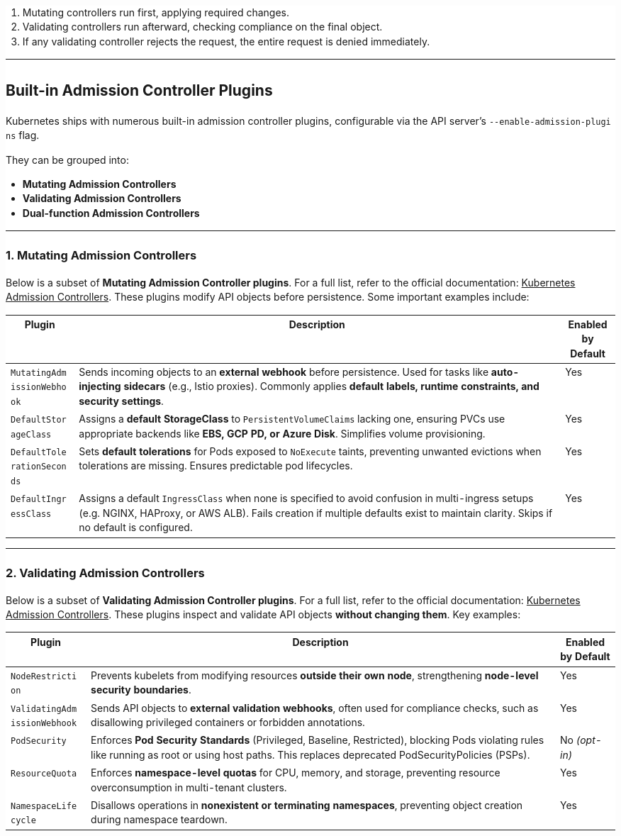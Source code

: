   1. Mutating controllers run first, applying required changes.
  2. Validating controllers run afterward, checking compliance on the final object.
  3. If any validating controller rejects the request, the entire request is denied immediately.

---

## Built-in Admission Controller Plugins

Kubernetes ships with numerous built-in admission controller plugins, configurable via the API server’s `--enable-admission-plugins` flag.

They can be grouped into:

* **Mutating Admission Controllers**
* **Validating Admission Controllers**
* **Dual-function Admission Controllers**

---

### 1. Mutating Admission Controllers

Below is a subset of **Mutating Admission Controller plugins**. For a full list, refer to the official documentation: [Kubernetes Admission Controllers](https://kubernetes.io/docs/reference/access-authn-authz/admission-controllers/).
These plugins modify API objects before persistence. Some important examples include:

| Plugin                     | Description                                                                                                                                                                                                                   | Enabled by Default |
| -------------------------- | ----------------------------------------------------------------------------------------------------------------------------------------------------------------------------------------------------------------------------- | ------------------ |
| `MutatingAdmissionWebhook` | Sends incoming objects to an **external webhook** before persistence. Used for tasks like **auto-injecting sidecars** (e.g., Istio proxies). Commonly applies **default labels, runtime constraints, and security settings**. | Yes                |
| `DefaultStorageClass`      | Assigns a **default StorageClass** to `PersistentVolumeClaims` lacking one, ensuring PVCs use appropriate backends like **EBS, GCP PD, or Azure Disk**. Simplifies volume provisioning.                                       | Yes                |
| `DefaultTolerationSeconds` | Sets **default tolerations** for Pods exposed to `NoExecute` taints, preventing unwanted evictions when tolerations are missing. Ensures predictable pod lifecycles.                                                          | Yes                |
| `DefaultIngressClass`      | Assigns a default `IngressClass` when none is specified to avoid confusion in multi-ingress setups (e.g. NGINX, HAProxy, or AWS ALB). Fails creation if multiple defaults exist to maintain clarity. Skips if no default is configured. | Yes                |

---

### 2. Validating Admission Controllers

Below is a subset of **Validating Admission Controller plugins**. For a full list, refer to the official documentation: [Kubernetes Admission Controllers](https://kubernetes.io/docs/reference/access-authn-authz/admission-controllers/).
These plugins inspect and validate API objects **without changing them**. Key examples:

| Plugin                       | Description                                                                                                                                                                                          | Enabled by Default |
| ---------------------------- | ---------------------------------------------------------------------------------------------------------------------------------------------------------------------------------------------------- | ------------------ |
| `NodeRestriction`            | Prevents kubelets from modifying resources **outside their own node**, strengthening **node-level security boundaries**.                                                                             | Yes                |
| `ValidatingAdmissionWebhook` | Sends API objects to **external validation webhooks**, often used for compliance checks, such as disallowing privileged containers or forbidden annotations.                                         | Yes                |
| `PodSecurity`                | Enforces **Pod Security Standards** (Privileged, Baseline, Restricted), blocking Pods violating rules like running as root or using host paths. This replaces deprecated PodSecurityPolicies (PSPs). | No *(opt-in)*      |
| `ResourceQuota`              | Enforces **namespace-level quotas** for CPU, memory, and storage, preventing resource overconsumption in multi-tenant clusters.                                                                      | Yes                |
| `NamespaceLifecycle`         | Disallows operations in **nonexistent or terminating namespaces**, preventing object creation during namespace teardown.                                                                             | Yes                |
